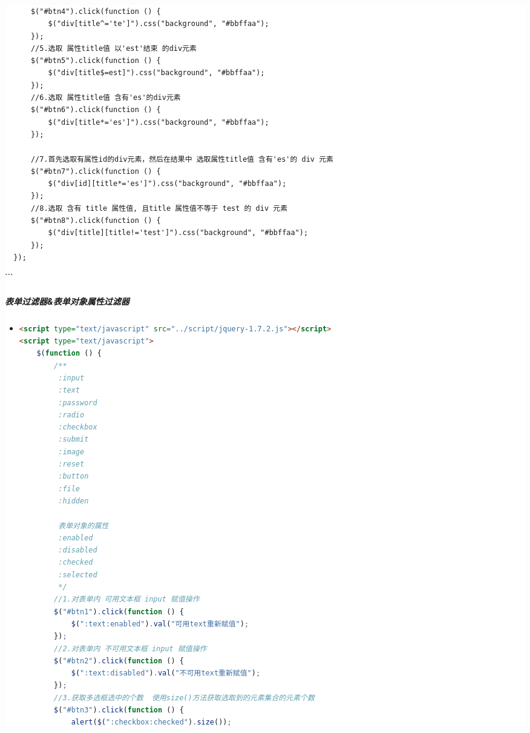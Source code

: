           $("#btn4").click(function () {
              $("div[title^='te']").css("background", "#bbffaa");
          });
          //5.选取 属性title值 以'est'结束 的div元素
          $("#btn5").click(function () {
              $("div[title$=est]").css("background", "#bbffaa");
          });
          //6.选取 属性title值 含有'es'的div元素
          $("#btn6").click(function () {
              $("div[title*='es']").css("background", "#bbffaa");
          });
  
          //7.首先选取有属性id的div元素，然后在结果中 选取属性title值 含有'es'的 div 元素
          $("#btn7").click(function () {
              $("div[id][title*='es']").css("background", "#bbffaa");
          });
          //8.选取 含有 title 属性值, 且title 属性值不等于 test 的 div 元素
          $("#btn8").click(function () {
              $("div[title][title!='test']").css("background", "#bbffaa");
          });
      });
  </script>
  ```





##### 表单过滤器&表单对象属性过滤器

* ```html
  <script type="text/javascript" src="../script/jquery-1.7.2.js"></script>
  <script type="text/javascript">
      $(function () {
          /**
           :input
           :text
           :password
           :radio
           :checkbox
           :submit
           :image
           :reset
           :button
           :file
           :hidden
  
           表单对象的属性
           :enabled
           :disabled
           :checked
           :selected
           */
          //1.对表单内 可用文本框 input 赋值操作
          $("#btn1").click(function () {
              $(":text:enabled").val("可用text重新赋值");
          });
          //2.对表单内 不可用文本框 input 赋值操作
          $("#btn2").click(function () {
              $(":text:disabled").val("不可用text重新赋值");
          });
          //3.获取多选框选中的个数  使用size()方法获取选取到的元素集合的元素个数
          $("#btn3").click(function () {
              alert($(":checkbox:checked").size());
  ```